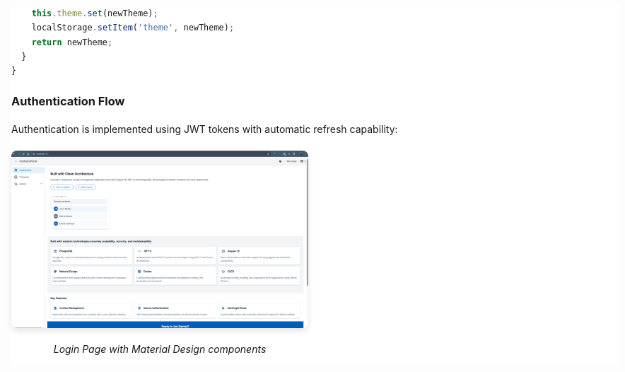 ```typescript
    this.theme.set(newTheme);
    localStorage.setItem('theme', newTheme);
    return newTheme;
  }
}
```

### Authentication Flow

Authentication is implemented using JWT tokens with automatic refresh capability:

<div style="display: flex; gap: 20px; margin: 20px 0; flex-wrap: wrap;">
  <div style="flex: 1; min-width: 300px;">
    <a href="screenshots/landing-page.png" target="_blank">
      <img src="screenshots/landing-page.png" alt="Login Page" style="width: 100%; border-radius: 8px; box-shadow: 0 4px 8px rgba(0,0,0,0.1);">
    </a>
    <p style="font-style: italic; text-align: center;">Login Page with Material Design components</p>
  </div>
  <div style="flex: 1; min-width: 300px;">
    <a href="screenshots/landing-page-drak.png" target="_blank">
